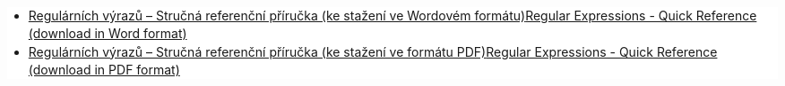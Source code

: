 - [<span data-ttu-id="85e32-446">Regulárních výrazů – Stručná referenční příručka (ke stažení ve Wordovém formátu)</span><span class="sxs-lookup"><span data-stu-id="85e32-446">Regular Expressions - Quick Reference (download in Word format)</span></span>](https://download.microsoft.com/download/D/2/4/D240EBF6-A9BA-4E4F-A63F-AEB6DA0B921C/Regular%20expressions%20quick%20reference.docx)  
- [<span data-ttu-id="85e32-447">Regulárních výrazů – Stručná referenční příručka (ke stažení ve formátu PDF)</span><span class="sxs-lookup"><span data-stu-id="85e32-447">Regular Expressions - Quick Reference (download in PDF format)</span></span>](https://download.microsoft.com/download/D/2/4/D240EBF6-A9BA-4E4F-A63F-AEB6DA0B921C/Regular%20expressions%20quick%20reference.pdf)
